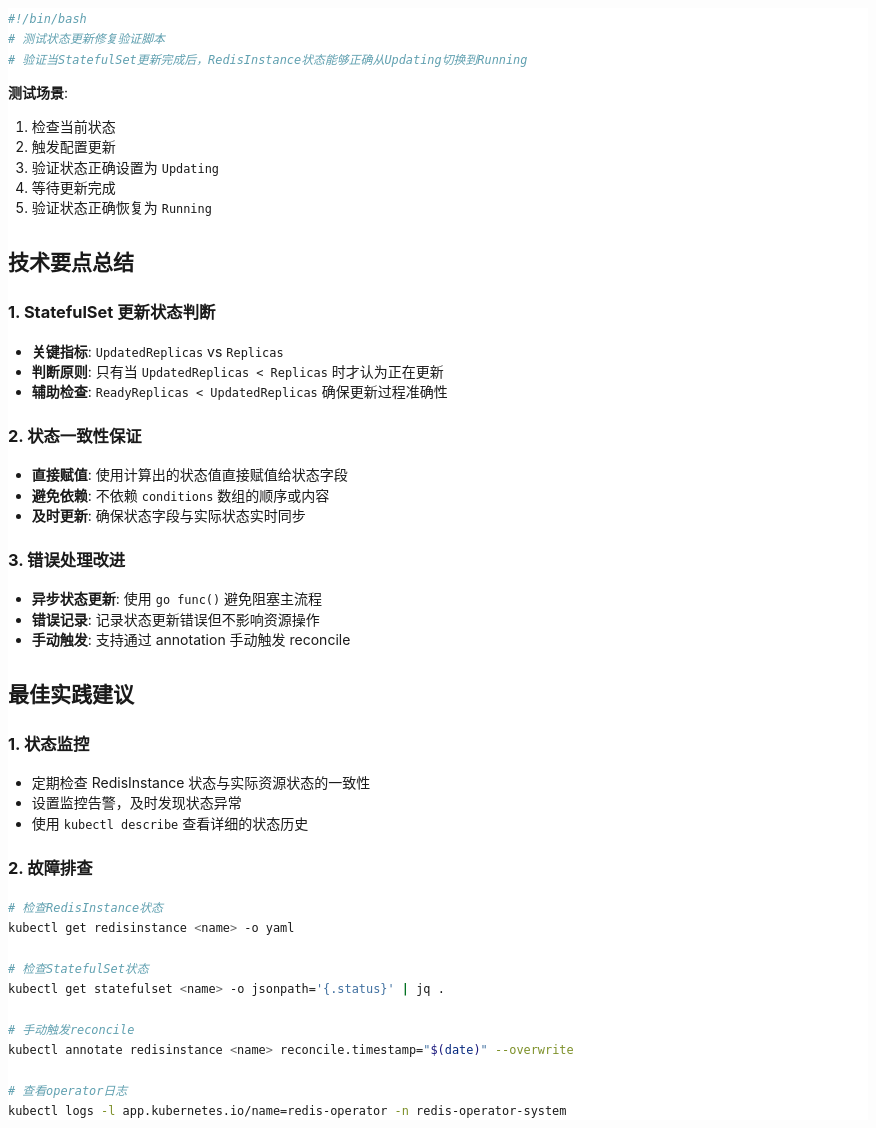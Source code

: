 ```bash
#!/bin/bash
# 测试状态更新修复验证脚本
# 验证当StatefulSet更新完成后，RedisInstance状态能够正确从Updating切换到Running
```

**测试场景**:
1. 检查当前状态
2. 触发配置更新
3. 验证状态正确设置为 `Updating`
4. 等待更新完成
5. 验证状态正确恢复为 `Running`

## 技术要点总结

### 1. StatefulSet 更新状态判断

- **关键指标**: `UpdatedReplicas` vs `Replicas`
- **判断原则**: 只有当 `UpdatedReplicas < Replicas` 时才认为正在更新
- **辅助检查**: `ReadyReplicas < UpdatedReplicas` 确保更新过程准确性

### 2. 状态一致性保证

- **直接赋值**: 使用计算出的状态值直接赋值给状态字段
- **避免依赖**: 不依赖 `conditions` 数组的顺序或内容
- **及时更新**: 确保状态字段与实际状态实时同步

### 3. 错误处理改进

- **异步状态更新**: 使用 `go func()` 避免阻塞主流程
- **错误记录**: 记录状态更新错误但不影响资源操作
- **手动触发**: 支持通过 annotation 手动触发 reconcile

## 最佳实践建议

### 1. 状态监控

- 定期检查 RedisInstance 状态与实际资源状态的一致性
- 设置监控告警，及时发现状态异常
- 使用 `kubectl describe` 查看详细的状态历史

### 2. 故障排查

```bash
# 检查RedisInstance状态
kubectl get redisinstance <name> -o yaml

# 检查StatefulSet状态
kubectl get statefulset <name> -o jsonpath='{.status}' | jq .

# 手动触发reconcile
kubectl annotate redisinstance <name> reconcile.timestamp="$(date)" --overwrite

# 查看operator日志
kubectl logs -l app.kubernetes.io/name=redis-operator -n redis-operator-system
```
